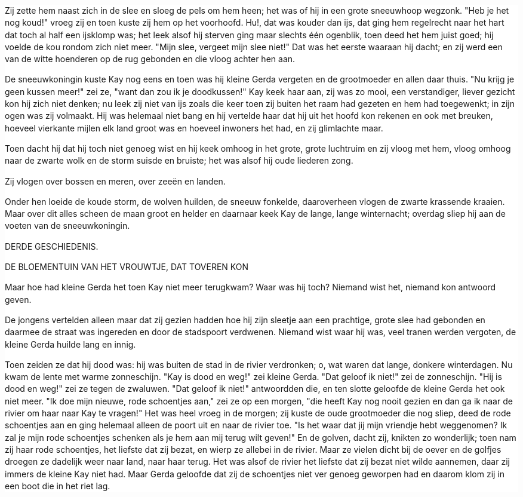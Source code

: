 Zij zette hem naast zich in de slee en sloeg de pels om hem heen; het
was of hij in een grote sneeuwhoop wegzonk. "Heb je het nog koud!"
vroeg zij en toen kuste zij hem op het voorhoofd. Hu!, dat was kouder
dan ijs, dat ging hem regelrecht naar het hart dat toch al half een
ijsklomp was; het leek alsof hij sterven ging maar slechts één ogenblik,
toen deed het hem juist goed; hij voelde de kou rondom zich niet meer.
"Mijn slee, vergeet mijn slee niet!" Dat was het eerste waaraan hij
dacht; en zij werd een van de witte hoenderen op de rug gebonden en die
vloog achter hen aan.

De sneeuwkoningin kuste Kay nog eens en toen was hij kleine Gerda
vergeten en de grootmoeder en allen daar thuis. "Nu krijg je geen
kussen meer!" zei ze, "want dan zou ik je doodkussen!" Kay keek haar
aan, zij was zo mooi, een verstandiger, liever gezicht kon hij zich niet
denken; nu leek zij niet van ijs zoals die keer toen zij buiten het raam
had gezeten en hem had toegewenkt; in zijn ogen was zij volmaakt. Hij
was helemaal niet bang en hij vertelde haar dat hij uit het hoofd kon
rekenen en ook met breuken, hoeveel vierkante mijlen elk land groot was
en hoeveel inwoners het had, en zij glimlachte maar.

Toen dacht hij dat hij toch niet genoeg wist en hij keek omhoog in het
grote, grote luchtruim en zij vloog met hem, vloog omhoog naar de zwarte
wolk en de storm suisde en bruiste; het was alsof hij oude liederen
zong.

Zij vlogen over bossen en meren, over zeeën en landen.

Onder hen loeide de koude storm, de wolven huilden, de sneeuw fonkelde,
daaroverheen vlogen de zwarte krassende kraaien. Maar over dit alles
scheen de maan groot en helder en daarnaar keek Kay de lange, lange
winternacht; overdag sliep hij aan de voeten van de sneeuwkoningin.

DERDE GESCHIEDENIS.

DE BLOEMENTUIN VAN HET VROUWTJE, DAT TOVEREN KON

Maar hoe had kleine Gerda het toen Kay niet meer terugkwam? Waar was hij
toch? Niemand wist het, niemand kon antwoord geven.

De jongens vertelden alleen maar dat zij gezien hadden hoe hij zijn
sleetje aan een prachtige, grote slee had gebonden en daarmee de straat
was ingereden en door de stadspoort verdwenen. Niemand wist waar hij
was, veel tranen werden vergoten, de kleine Gerda huilde lang en innig.

Toen zeiden ze dat hij dood was: hij was buiten de stad in de rivier
verdronken; o, wat waren dat lange, donkere winterdagen. Nu kwam de
lente met warme zonneschijn. "Kay is dood en weg!" zei kleine Gerda.
"Dat geloof ik niet!" zei de zonneschijn. "Hij is dood en weg!" zei
ze tegen de zwaluwen. "Dat geloof ik niet!" antwoordden die, en ten
slotte geloofde de kleine Gerda het ook niet meer. "Ik doe mijn nieuwe,
rode schoentjes aan," zei ze op een morgen, "die heeft Kay nog nooit
gezien en dan ga ik naar de rivier om haar naar Kay te vragen!" Het was
heel vroeg in de morgen; zij kuste de oude grootmoeder die nog sliep,
deed de rode schoentjes aan en ging helemaal alleen de poort uit en naar
de rivier toe. "Is het waar dat jij mijn vriendje hebt weggenomen? Ik
zal je mijn rode schoentjes schenken als je hem aan mij terug wilt
geven!" En de golven, dacht zij, knikten zo wonderlijk; toen nam zij
haar rode schoentjes, het liefste dat zij bezat, en wierp ze allebei in
de rivier. Maar ze vielen dicht bij de oever en de golfjes droegen ze
dadelijk weer naar land, naar haar terug. Het was alsof de rivier het
liefste dat zij bezat niet wilde aannemen, daar zij immers de kleine Kay
niet had. Maar Gerda geloofde dat zij de schoentjes niet ver genoeg
geworpen had en daarom klom zij in een boot die in het riet lag.
